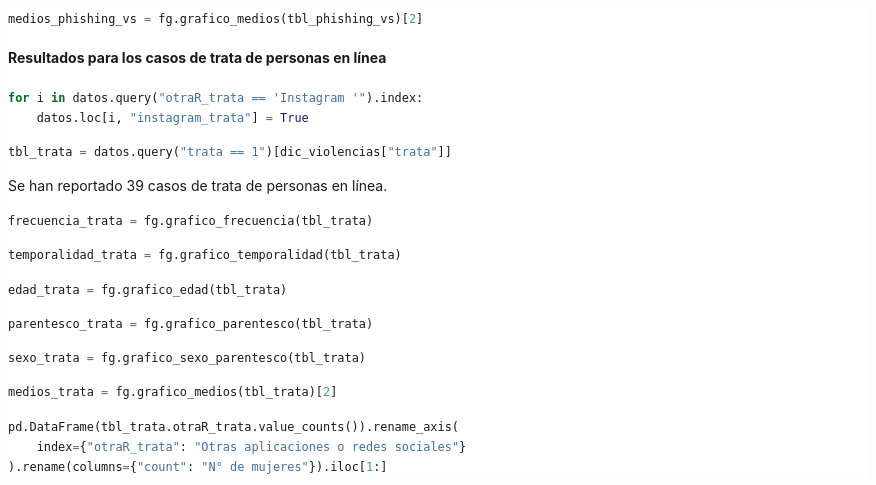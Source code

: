 


```python
medios_phishing_vs = fg.grafico_medios(tbl_phishing_vs)[2]
```

#### Resultados para los casos de trata de personas en línea


```python
for i in datos.query("otraR_trata == 'Instagram '").index:
    datos.loc[i, "instagram_trata"] = True
```


```python
tbl_trata = datos.query("trata == 1")[dic_violencias["trata"]]
```

Se han reportado 39 casos de trata de personas en línea.


```python
frecuencia_trata = fg.grafico_frecuencia(tbl_trata)
```


```python
temporalidad_trata = fg.grafico_temporalidad(tbl_trata)
```


```python
edad_trata = fg.grafico_edad(tbl_trata)
```


```python
parentesco_trata = fg.grafico_parentesco(tbl_trata)
```



```python
sexo_trata = fg.grafico_sexo_parentesco(tbl_trata)
```


```python
medios_trata = fg.grafico_medios(tbl_trata)[2]
```


```python
pd.DataFrame(tbl_trata.otraR_trata.value_counts()).rename_axis(
    index={"otraR_trata": "Otras aplicaciones o redes sociales"}
).rename(columns={"count": "N° de mujeres"}).iloc[1:]
```




<div>
<style scoped>
    .dataframe tbody tr th:only-of-type {
        vertical-align: middle;
    }

